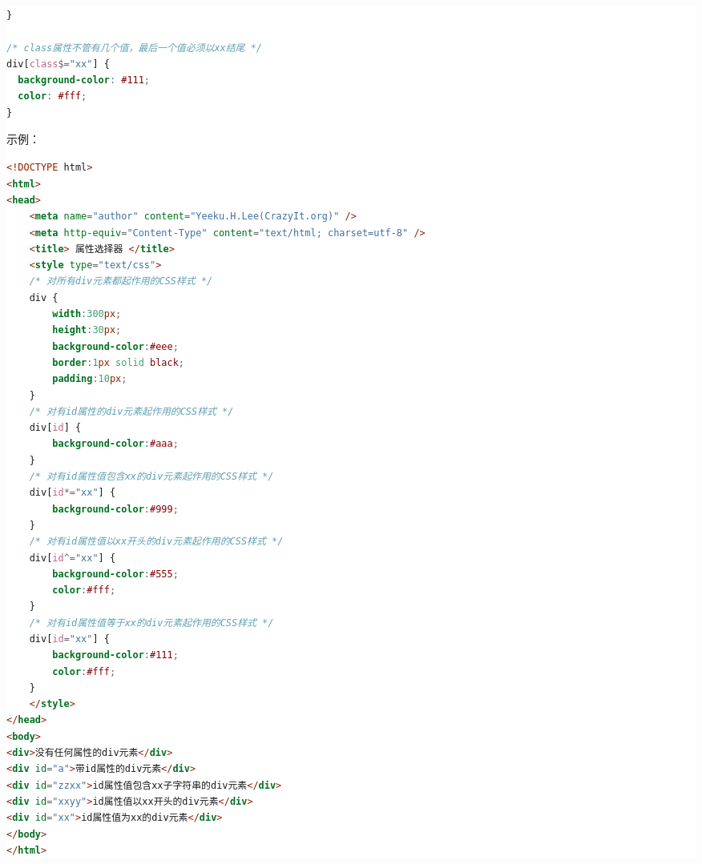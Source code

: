 ```css
}

/* class属性不管有几个值，最后一个值必须以xx结尾 */
div[class$="xx"] {
  background-color: #111;
  color: #fff;
}
```

示例：

```html
<!DOCTYPE html>
<html>
<head>
	<meta name="author" content="Yeeku.H.Lee(CrazyIt.org)" />
	<meta http-equiv="Content-Type" content="text/html; charset=utf-8" />
	<title> 属性选择器 </title>
	<style type="text/css">
	/* 对所有div元素都起作用的CSS样式 */
	div {
		width:300px;
		height:30px;
		background-color:#eee;
		border:1px solid black;
		padding:10px;
	}
	/* 对有id属性的div元素起作用的CSS样式 */
	div[id] {
		background-color:#aaa;
	}
	/* 对有id属性值包含xx的div元素起作用的CSS样式 */
	div[id*="xx"] {
		background-color:#999;
	}
	/* 对有id属性值以xx开头的div元素起作用的CSS样式 */
	div[id^="xx"] {
		background-color:#555;
		color:#fff;
	}
	/* 对有id属性值等于xx的div元素起作用的CSS样式 */
	div[id="xx"] {
		background-color:#111;
		color:#fff;
	}
	</style>
</head>
<body>
<div>没有任何属性的div元素</div>
<div id="a">带id属性的div元素</div>
<div id="zzxx">id属性值包含xx子字符串的div元素</div>
<div id="xxyy">id属性值以xx开头的div元素</div>
<div id="xx">id属性值为xx的div元素</div>
</body>
</html>
```
